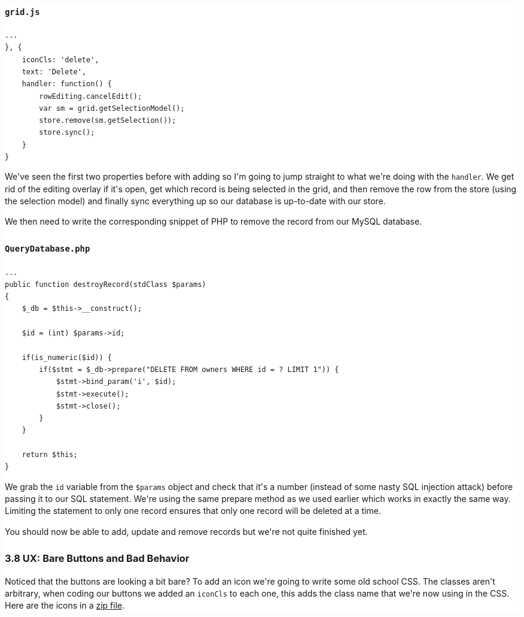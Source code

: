 ### `grid.js`

    ...
    }, {
        iconCls: 'delete',
        text: 'Delete',
        handler: function() {
            rowEditing.cancelEdit();
            var sm = grid.getSelectionModel();
            store.remove(sm.getSelection());
            store.sync();
        }
    }

We've seen the first two properties before with adding so I'm going to jump straight to what we're doing with the `handler`. We get rid of the editing overlay if it's open, get which record is being selected in the grid, and then remove the row from the store (using the selection model) and finally sync everything up so our database is up-to-date with our store.

We then need to write the corresponding snippet of PHP to remove the record from our MySQL database.

### `QueryDatabase.php`

    ...
    public function destroyRecord(stdClass $params)
    {
        $_db = $this->__construct();

        $id = (int) $params->id;

        if(is_numeric($id)) {
            if($stmt = $_db->prepare("DELETE FROM owners WHERE id = ? LIMIT 1")) {
                $stmt->bind_param('i', $id);
                $stmt->execute();
                $stmt->close();
            }
        }

        return $this;
    }

We grab the `id` variable from the `$params` object and check that it's a number (instead of some nasty SQL injection attack) before passing it to our SQL statement. We're using the same prepare method as we used earlier which works in exactly the same way. Limiting the statement to only one record ensures that only one record will be deleted at a time.

You should now be able to add, update and remove records but we're not quite finished yet.

### 3.8 UX: Bare Buttons and Bad Behavior

Noticed that the buttons are looking a bit bare? To add an icon we're going to write some old school CSS. The classes aren't arbitrary, when coding our buttons we added an `iconCls` to each one, this adds the class name that we're now using in the CSS. Here are the icons in a [zip file](resources/icons.zip).

